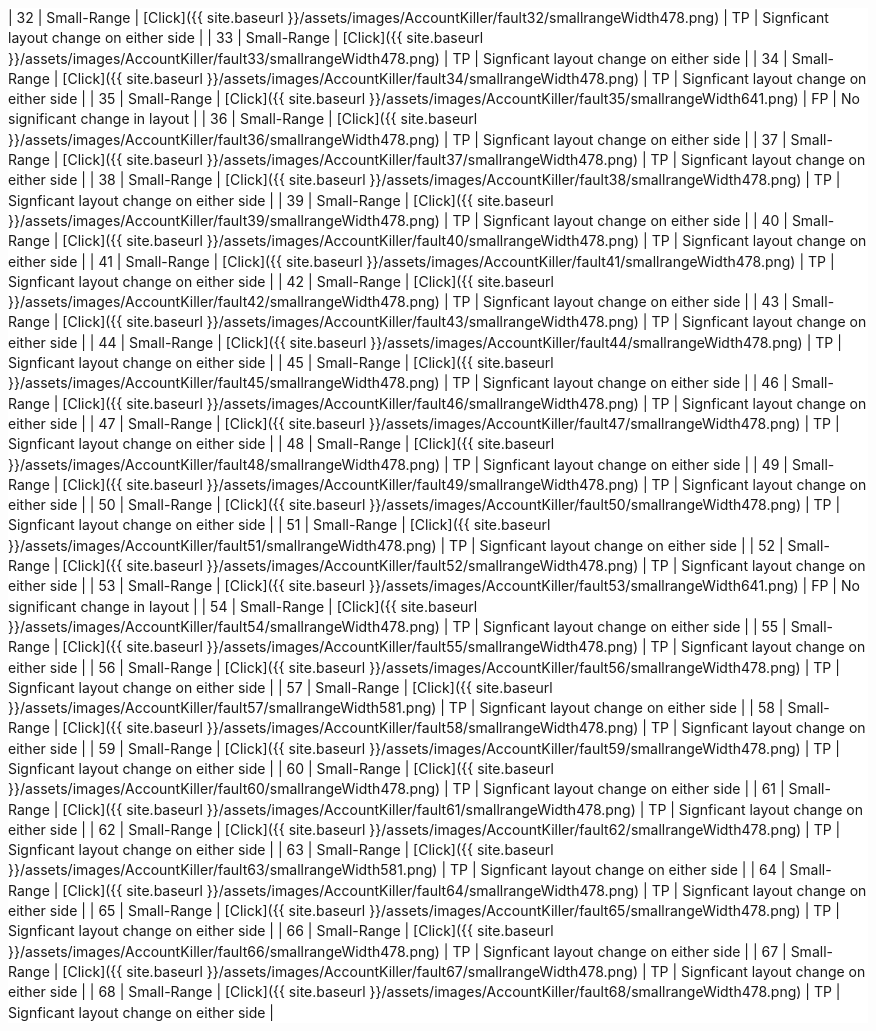 | 32 | Small-Range | [Click]({{ site.baseurl }}/assets/images/AccountKiller/fault32/smallrangeWidth478.png) | TP | Signficant layout change on either side |
| 33 | Small-Range | [Click]({{ site.baseurl }}/assets/images/AccountKiller/fault33/smallrangeWidth478.png) | TP | Signficant layout change on either side |
| 34 | Small-Range | [Click]({{ site.baseurl }}/assets/images/AccountKiller/fault34/smallrangeWidth478.png) | TP | Signficant layout change on either side |
| 35 | Small-Range | [Click]({{ site.baseurl }}/assets/images/AccountKiller/fault35/smallrangeWidth641.png) | FP | No significant change in layout |
| 36 | Small-Range | [Click]({{ site.baseurl }}/assets/images/AccountKiller/fault36/smallrangeWidth478.png) | TP | Signficant layout change on either side |
| 37 | Small-Range | [Click]({{ site.baseurl }}/assets/images/AccountKiller/fault37/smallrangeWidth478.png) | TP | Signficant layout change on either side |
| 38 | Small-Range | [Click]({{ site.baseurl }}/assets/images/AccountKiller/fault38/smallrangeWidth478.png) | TP | Signficant layout change on either side |
| 39 | Small-Range | [Click]({{ site.baseurl }}/assets/images/AccountKiller/fault39/smallrangeWidth478.png) | TP | Signficant layout change on either side |
| 40 | Small-Range | [Click]({{ site.baseurl }}/assets/images/AccountKiller/fault40/smallrangeWidth478.png) | TP | Signficant layout change on either side |
| 41 | Small-Range | [Click]({{ site.baseurl }}/assets/images/AccountKiller/fault41/smallrangeWidth478.png) | TP | Signficant layout change on either side |
| 42 | Small-Range | [Click]({{ site.baseurl }}/assets/images/AccountKiller/fault42/smallrangeWidth478.png) | TP | Signficant layout change on either side |
| 43 | Small-Range | [Click]({{ site.baseurl }}/assets/images/AccountKiller/fault43/smallrangeWidth478.png) | TP | Signficant layout change on either side |
| 44 | Small-Range | [Click]({{ site.baseurl }}/assets/images/AccountKiller/fault44/smallrangeWidth478.png) | TP | Signficant layout change on either side |
| 45 | Small-Range | [Click]({{ site.baseurl }}/assets/images/AccountKiller/fault45/smallrangeWidth478.png) | TP | Signficant layout change on either side |
| 46 | Small-Range | [Click]({{ site.baseurl }}/assets/images/AccountKiller/fault46/smallrangeWidth478.png) | TP | Signficant layout change on either side |
| 47 | Small-Range | [Click]({{ site.baseurl }}/assets/images/AccountKiller/fault47/smallrangeWidth478.png) | TP | Signficant layout change on either side |
| 48 | Small-Range | [Click]({{ site.baseurl }}/assets/images/AccountKiller/fault48/smallrangeWidth478.png) | TP | Signficant layout change on either side |
| 49 | Small-Range | [Click]({{ site.baseurl }}/assets/images/AccountKiller/fault49/smallrangeWidth478.png) | TP | Signficant layout change on either side |
| 50 | Small-Range | [Click]({{ site.baseurl }}/assets/images/AccountKiller/fault50/smallrangeWidth478.png) | TP | Signficant layout change on either side |
| 51 | Small-Range | [Click]({{ site.baseurl }}/assets/images/AccountKiller/fault51/smallrangeWidth478.png) | TP | Signficant layout change on either side |
| 52 | Small-Range | [Click]({{ site.baseurl }}/assets/images/AccountKiller/fault52/smallrangeWidth478.png) | TP | Signficant layout change on either side |
| 53 | Small-Range | [Click]({{ site.baseurl }}/assets/images/AccountKiller/fault53/smallrangeWidth641.png) | FP | No significant change in layout |
| 54 | Small-Range | [Click]({{ site.baseurl }}/assets/images/AccountKiller/fault54/smallrangeWidth478.png) | TP | Signficant layout change on either side |
| 55 | Small-Range | [Click]({{ site.baseurl }}/assets/images/AccountKiller/fault55/smallrangeWidth478.png) | TP | Signficant layout change on either side |
| 56 | Small-Range | [Click]({{ site.baseurl }}/assets/images/AccountKiller/fault56/smallrangeWidth478.png) | TP | Signficant layout change on either side |
| 57 | Small-Range | [Click]({{ site.baseurl }}/assets/images/AccountKiller/fault57/smallrangeWidth581.png) | TP | Signficant layout change on either side |
| 58 | Small-Range | [Click]({{ site.baseurl }}/assets/images/AccountKiller/fault58/smallrangeWidth478.png) | TP | Signficant layout change on either side |
| 59 | Small-Range | [Click]({{ site.baseurl }}/assets/images/AccountKiller/fault59/smallrangeWidth478.png) | TP | Signficant layout change on either side |
| 60 | Small-Range | [Click]({{ site.baseurl }}/assets/images/AccountKiller/fault60/smallrangeWidth478.png) | TP | Signficant layout change on either side |
| 61 | Small-Range | [Click]({{ site.baseurl }}/assets/images/AccountKiller/fault61/smallrangeWidth478.png) | TP | Signficant layout change on either side |
| 62 | Small-Range | [Click]({{ site.baseurl }}/assets/images/AccountKiller/fault62/smallrangeWidth478.png) | TP | Signficant layout change on either side |
| 63 | Small-Range | [Click]({{ site.baseurl }}/assets/images/AccountKiller/fault63/smallrangeWidth581.png) | TP | Signficant layout change on either side |
| 64 | Small-Range | [Click]({{ site.baseurl }}/assets/images/AccountKiller/fault64/smallrangeWidth478.png) | TP | Signficant layout change on either side |
| 65 | Small-Range | [Click]({{ site.baseurl }}/assets/images/AccountKiller/fault65/smallrangeWidth478.png) | TP | Signficant layout change on either side |
| 66 | Small-Range | [Click]({{ site.baseurl }}/assets/images/AccountKiller/fault66/smallrangeWidth478.png) | TP | Signficant layout change on either side |
| 67 | Small-Range | [Click]({{ site.baseurl }}/assets/images/AccountKiller/fault67/smallrangeWidth478.png) | TP | Signficant layout change on either side |
| 68 | Small-Range | [Click]({{ site.baseurl }}/assets/images/AccountKiller/fault68/smallrangeWidth478.png) | TP | Signficant layout change on either side |